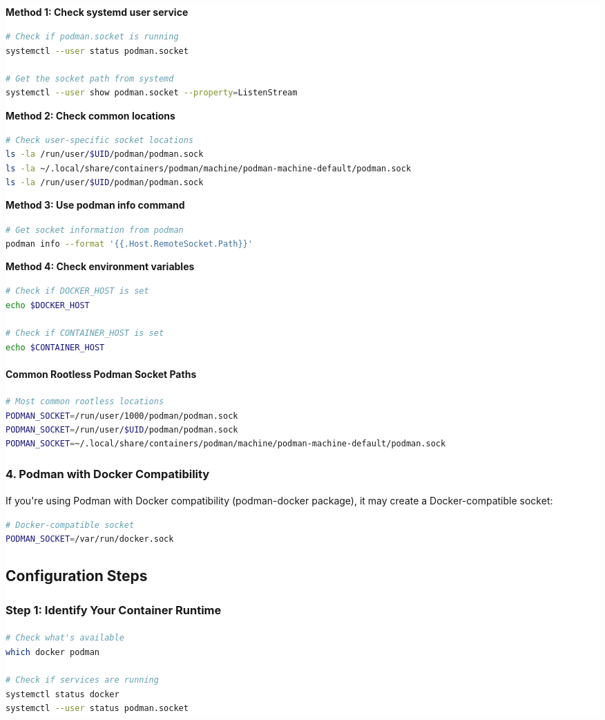 **Method 1: Check systemd user service**
```bash
# Check if podman.socket is running
systemctl --user status podman.socket

# Get the socket path from systemd
systemctl --user show podman.socket --property=ListenStream
```

**Method 2: Check common locations**
```bash
# Check user-specific socket locations
ls -la /run/user/$UID/podman/podman.sock
ls -la ~/.local/share/containers/podman/machine/podman-machine-default/podman.sock
ls -la /run/user/$UID/podman/podman.sock
```

**Method 3: Use podman info command**
```bash
# Get socket information from podman
podman info --format '{{.Host.RemoteSocket.Path}}'
```

**Method 4: Check environment variables**
```bash
# Check if DOCKER_HOST is set
echo $DOCKER_HOST

# Check if CONTAINER_HOST is set
echo $CONTAINER_HOST
```

#### Common Rootless Podman Socket Paths

```bash
# Most common rootless locations
PODMAN_SOCKET=/run/user/1000/podman/podman.sock
PODMAN_SOCKET=/run/user/$UID/podman/podman.sock
PODMAN_SOCKET=~/.local/share/containers/podman/machine/podman-machine-default/podman.sock
```

### 4. Podman with Docker Compatibility

If you're using Podman with Docker compatibility (podman-docker package), it may create a Docker-compatible socket:

```bash
# Docker-compatible socket
PODMAN_SOCKET=/var/run/docker.sock
```

## Configuration Steps

### Step 1: Identify Your Container Runtime

```bash
# Check what's available
which docker podman

# Check if services are running
systemctl status docker
systemctl --user status podman.socket
```

